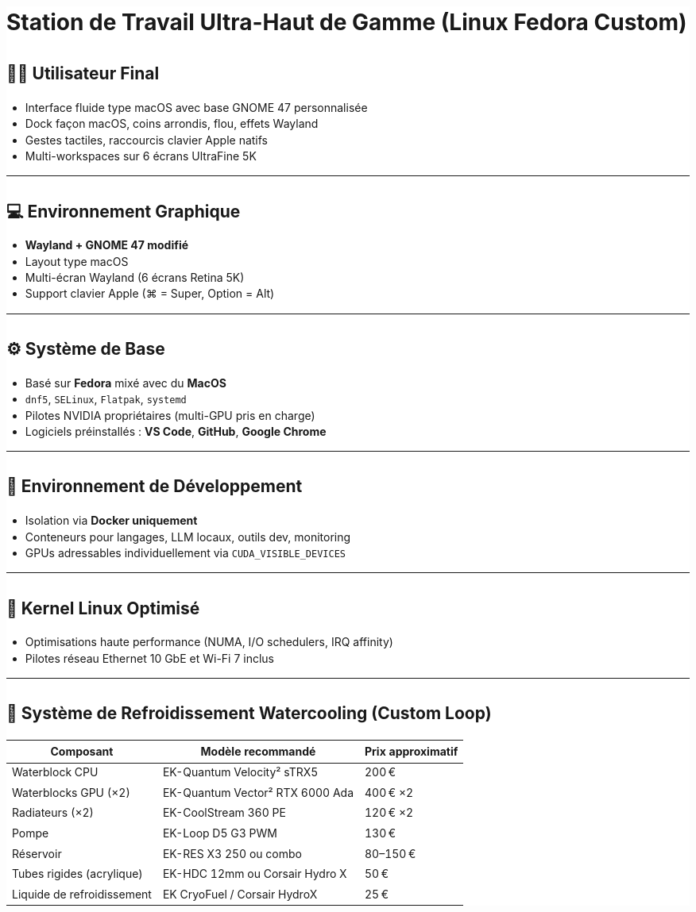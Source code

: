 # Station de Travail Ultra-Haut de Gamme (Linux Fedora Custom)

## 🧑‍💻 Utilisateur Final

- Interface fluide type macOS avec base GNOME 47 personnalisée
- Dock façon macOS, coins arrondis, flou, effets Wayland
- Gestes tactiles, raccourcis clavier Apple natifs
- Multi-workspaces sur 6 écrans UltraFine 5K

---

## 💻 Environnement Graphique

- **Wayland + GNOME 47 modifié**
- Layout type macOS
- Multi-écran Wayland (6 écrans Retina 5K)
- Support clavier Apple (⌘ = Super, Option = Alt)

---

## ⚙️ Système de Base

- Basé sur **Fedora** mixé avec du **MacOS**
- `dnf5`, `SELinux`, `Flatpak`, `systemd`
- Pilotes NVIDIA propriétaires (multi-GPU pris en charge)
- Logiciels préinstallés : **VS Code**, **GitHub**, **Google Chrome**

---

## 🐳 Environnement de Développement

- Isolation via **Docker uniquement**
- Conteneurs pour langages, LLM locaux, outils dev, monitoring
- GPUs adressables individuellement via `CUDA_VISIBLE_DEVICES`

---

## 🧬 Kernel Linux Optimisé

- Optimisations haute performance (NUMA, I/O schedulers, IRQ affinity)
- Pilotes réseau Ethernet 10 GbE et Wi-Fi 7 inclus

---

## 🧊 Système de Refroidissement Watercooling (Custom Loop)

| Composant | Modèle recommandé | Prix approximatif |
| --- | --- | --- |
| Waterblock CPU | EK-Quantum Velocity² sTRX5 | 200 € |
| Waterblocks GPU (×2) | EK-Quantum Vector² RTX 6000 Ada | 400 € ×2 |
| Radiateurs (×2) | EK-CoolStream 360 PE | 120 € ×2 |
| Pompe | EK-Loop D5 G3 PWM | 130 € |
| Réservoir | EK-RES X3 250 ou combo | 80–150 € |
| Tubes rigides (acrylique) | EK-HDC 12mm ou Corsair Hydro X | 50 € |
| Liquide de refroidissement | EK CryoFuel / Corsair HydroX | 25 € |